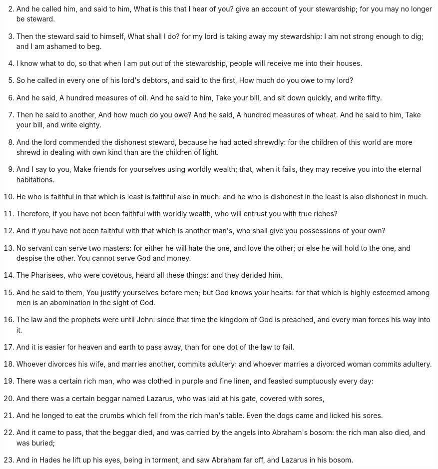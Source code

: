 2. And he called him, and said to him, What is this that I hear of you? give an account of your stewardship; for you may no longer be steward.

3. Then the steward said to himself, What shall I do? for my lord is taking away my stewardship: I am not strong enough to dig; and I am ashamed to beg.

4. I know what to do, so that when I am put out of the stewardship, people will receive me into their houses.

5. So he called in every one of his lord's debtors, and said to the first, How much do you owe to my lord?

6. And he said, A hundred measures of oil. And he said to him, Take your bill, and sit down quickly, and write fifty.

7. Then he said to another, And how much do you owe? And he said, A hundred measures of wheat. And he said to him, Take your bill, and write eighty.

8. And the lord commended the dishonest steward, because he had acted shrewdly: for the children of this world are more shrewd in dealing with own kind than are the children of light.

9. And I say to you, Make friends for yourselves using worldly wealth; that, when it fails, they may receive you into the eternal habitations.

10. He who is faithful in that which is least is faithful also in much: and he who is dishonest in the least is also dishonest in much.

11. Therefore, if you have not been faithful with worldly wealth, who will entrust you with true riches?

12. And if you have not been faithful with that which is another man's, who shall give you possessions of your own?

13. No servant can serve two masters: for either he will hate the one, and love the other; or else he will hold to the one, and despise the other. You cannot serve God and money.

14. The Pharisees, who were covetous, heard all these things: and they derided him.

15. And he said to them, You justify yourselves before men; but God knows your hearts: for that which is highly esteemed among men is an abomination in the sight of God.

16. The law and the prophets were until John: since that time the kingdom of God is preached, and every man forces his way into it.

17. And it is easier for heaven and earth to pass away, than for one dot of the law to fail.

18. Whoever divorces his wife, and marries another, commits adultery: and whoever marries a divorced woman commits adultery.

19. There was a certain rich man, who was clothed in purple and fine linen, and feasted sumptuously every day:

20. And there was a certain beggar named Lazarus, who was laid at his gate, covered with sores,

21. And he longed to eat the crumbs which fell from the rich man's table. Even the dogs came and licked his sores.

22. And it came to pass, that the beggar died, and was carried by the angels into Abraham's bosom: the rich man also died, and was buried;

23. And in Hades he lift up his eyes, being in torment, and saw Abraham far off, and Lazarus in his bosom.

